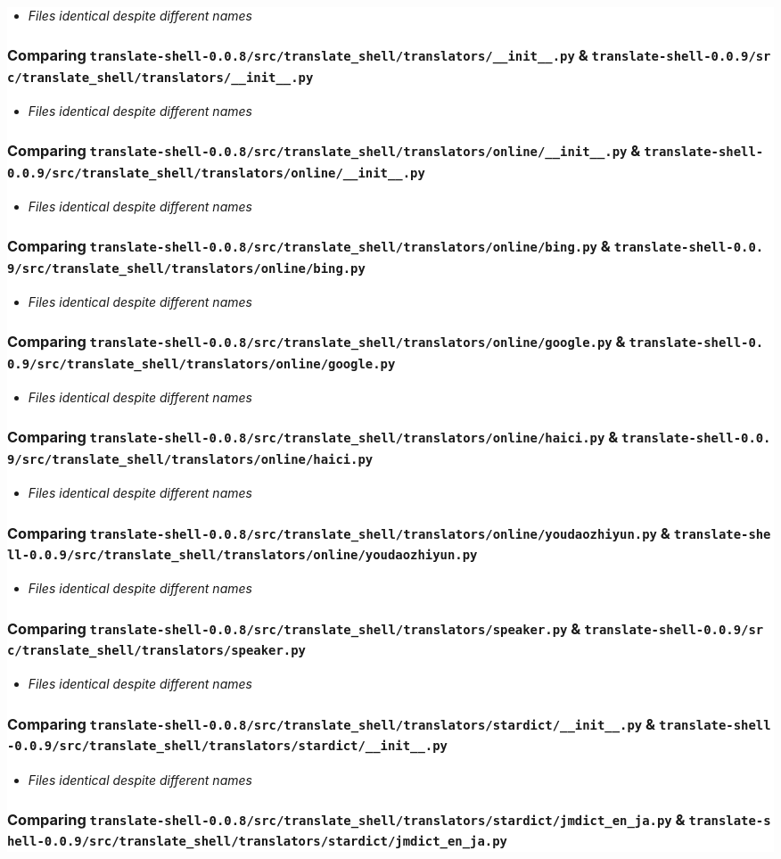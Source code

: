  * *Files identical despite different names*

### Comparing `translate-shell-0.0.8/src/translate_shell/translators/__init__.py` & `translate-shell-0.0.9/src/translate_shell/translators/__init__.py`

 * *Files identical despite different names*

### Comparing `translate-shell-0.0.8/src/translate_shell/translators/online/__init__.py` & `translate-shell-0.0.9/src/translate_shell/translators/online/__init__.py`

 * *Files identical despite different names*

### Comparing `translate-shell-0.0.8/src/translate_shell/translators/online/bing.py` & `translate-shell-0.0.9/src/translate_shell/translators/online/bing.py`

 * *Files identical despite different names*

### Comparing `translate-shell-0.0.8/src/translate_shell/translators/online/google.py` & `translate-shell-0.0.9/src/translate_shell/translators/online/google.py`

 * *Files identical despite different names*

### Comparing `translate-shell-0.0.8/src/translate_shell/translators/online/haici.py` & `translate-shell-0.0.9/src/translate_shell/translators/online/haici.py`

 * *Files identical despite different names*

### Comparing `translate-shell-0.0.8/src/translate_shell/translators/online/youdaozhiyun.py` & `translate-shell-0.0.9/src/translate_shell/translators/online/youdaozhiyun.py`

 * *Files identical despite different names*

### Comparing `translate-shell-0.0.8/src/translate_shell/translators/speaker.py` & `translate-shell-0.0.9/src/translate_shell/translators/speaker.py`

 * *Files identical despite different names*

### Comparing `translate-shell-0.0.8/src/translate_shell/translators/stardict/__init__.py` & `translate-shell-0.0.9/src/translate_shell/translators/stardict/__init__.py`

 * *Files identical despite different names*

### Comparing `translate-shell-0.0.8/src/translate_shell/translators/stardict/jmdict_en_ja.py` & `translate-shell-0.0.9/src/translate_shell/translators/stardict/jmdict_en_ja.py`
